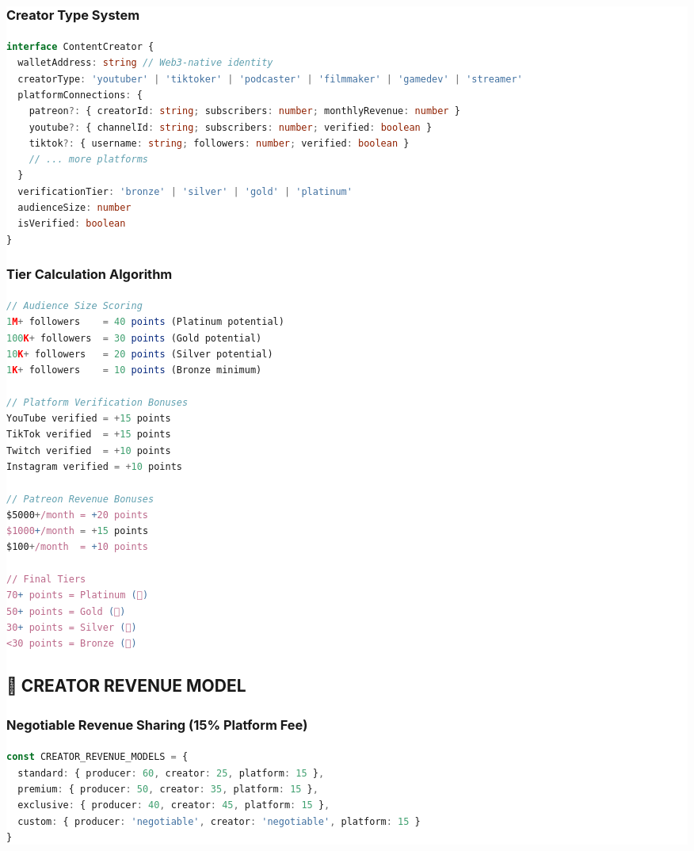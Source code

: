### **Creator Type System**
```typescript
interface ContentCreator {
  walletAddress: string // Web3-native identity
  creatorType: 'youtuber' | 'tiktoker' | 'podcaster' | 'filmmaker' | 'gamedev' | 'streamer'
  platformConnections: {
    patreon?: { creatorId: string; subscribers: number; monthlyRevenue: number }
    youtube?: { channelId: string; subscribers: number; verified: boolean }
    tiktok?: { username: string; followers: number; verified: boolean }
    // ... more platforms
  }
  verificationTier: 'bronze' | 'silver' | 'gold' | 'platinum'
  audienceSize: number
  isVerified: boolean
}
```

### **Tier Calculation Algorithm**
```typescript
// Audience Size Scoring
1M+ followers    = 40 points (Platinum potential)
100K+ followers  = 30 points (Gold potential)  
10K+ followers   = 20 points (Silver potential)
1K+ followers    = 10 points (Bronze minimum)

// Platform Verification Bonuses
YouTube verified = +15 points
TikTok verified  = +15 points
Twitch verified  = +10 points
Instagram verified = +10 points

// Patreon Revenue Bonuses
$5000+/month = +20 points
$1000+/month = +15 points
$100+/month  = +10 points

// Final Tiers
70+ points = Platinum (💎)
50+ points = Gold (🥇)
30+ points = Silver (🥈)
<30 points = Bronze (🥉)
```

## 🎯 **CREATOR REVENUE MODEL**

### **Negotiable Revenue Sharing (15% Platform Fee)**
```typescript
const CREATOR_REVENUE_MODELS = {
  standard: { producer: 60, creator: 25, platform: 15 },
  premium: { producer: 50, creator: 35, platform: 15 },
  exclusive: { producer: 40, creator: 45, platform: 15 },
  custom: { producer: 'negotiable', creator: 'negotiable', platform: 15 }
}
```
